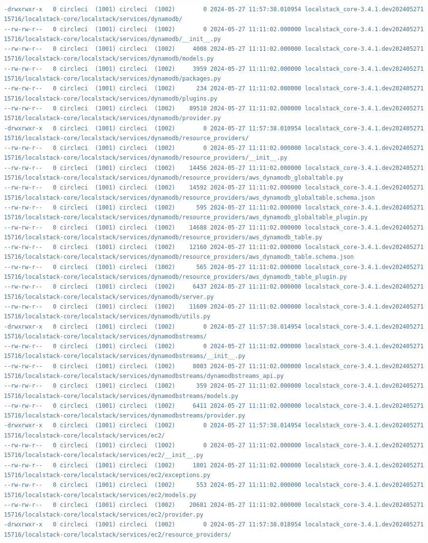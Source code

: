 ```diff
-drwxrwxr-x   0 circleci  (1001) circleci  (1002)        0 2024-05-27 11:57:38.010954 localstack_core-3.4.1.dev20240527115716/localstack-core/localstack/services/dynamodb/
--rw-rw-r--   0 circleci  (1001) circleci  (1002)        0 2024-05-27 11:11:02.000000 localstack_core-3.4.1.dev20240527115716/localstack-core/localstack/services/dynamodb/__init__.py
--rw-rw-r--   0 circleci  (1001) circleci  (1002)     4008 2024-05-27 11:11:02.000000 localstack_core-3.4.1.dev20240527115716/localstack-core/localstack/services/dynamodb/models.py
--rw-rw-r--   0 circleci  (1001) circleci  (1002)     3959 2024-05-27 11:11:02.000000 localstack_core-3.4.1.dev20240527115716/localstack-core/localstack/services/dynamodb/packages.py
--rw-rw-r--   0 circleci  (1001) circleci  (1002)      234 2024-05-27 11:11:02.000000 localstack_core-3.4.1.dev20240527115716/localstack-core/localstack/services/dynamodb/plugins.py
--rw-rw-r--   0 circleci  (1001) circleci  (1002)    89510 2024-05-27 11:11:02.000000 localstack_core-3.4.1.dev20240527115716/localstack-core/localstack/services/dynamodb/provider.py
-drwxrwxr-x   0 circleci  (1001) circleci  (1002)        0 2024-05-27 11:57:38.010954 localstack_core-3.4.1.dev20240527115716/localstack-core/localstack/services/dynamodb/resource_providers/
--rw-rw-r--   0 circleci  (1001) circleci  (1002)        0 2024-05-27 11:11:02.000000 localstack_core-3.4.1.dev20240527115716/localstack-core/localstack/services/dynamodb/resource_providers/__init__.py
--rw-rw-r--   0 circleci  (1001) circleci  (1002)    14456 2024-05-27 11:11:02.000000 localstack_core-3.4.1.dev20240527115716/localstack-core/localstack/services/dynamodb/resource_providers/aws_dynamodb_globaltable.py
--rw-rw-r--   0 circleci  (1001) circleci  (1002)    14592 2024-05-27 11:11:02.000000 localstack_core-3.4.1.dev20240527115716/localstack-core/localstack/services/dynamodb/resource_providers/aws_dynamodb_globaltable.schema.json
--rw-rw-r--   0 circleci  (1001) circleci  (1002)      595 2024-05-27 11:11:02.000000 localstack_core-3.4.1.dev20240527115716/localstack-core/localstack/services/dynamodb/resource_providers/aws_dynamodb_globaltable_plugin.py
--rw-rw-r--   0 circleci  (1001) circleci  (1002)    14688 2024-05-27 11:11:02.000000 localstack_core-3.4.1.dev20240527115716/localstack-core/localstack/services/dynamodb/resource_providers/aws_dynamodb_table.py
--rw-rw-r--   0 circleci  (1001) circleci  (1002)    12160 2024-05-27 11:11:02.000000 localstack_core-3.4.1.dev20240527115716/localstack-core/localstack/services/dynamodb/resource_providers/aws_dynamodb_table.schema.json
--rw-rw-r--   0 circleci  (1001) circleci  (1002)      565 2024-05-27 11:11:02.000000 localstack_core-3.4.1.dev20240527115716/localstack-core/localstack/services/dynamodb/resource_providers/aws_dynamodb_table_plugin.py
--rw-rw-r--   0 circleci  (1001) circleci  (1002)     6437 2024-05-27 11:11:02.000000 localstack_core-3.4.1.dev20240527115716/localstack-core/localstack/services/dynamodb/server.py
--rw-rw-r--   0 circleci  (1001) circleci  (1002)    11609 2024-05-27 11:11:02.000000 localstack_core-3.4.1.dev20240527115716/localstack-core/localstack/services/dynamodb/utils.py
-drwxrwxr-x   0 circleci  (1001) circleci  (1002)        0 2024-05-27 11:57:38.014954 localstack_core-3.4.1.dev20240527115716/localstack-core/localstack/services/dynamodbstreams/
--rw-rw-r--   0 circleci  (1001) circleci  (1002)        0 2024-05-27 11:11:02.000000 localstack_core-3.4.1.dev20240527115716/localstack-core/localstack/services/dynamodbstreams/__init__.py
--rw-rw-r--   0 circleci  (1001) circleci  (1002)     8003 2024-05-27 11:11:02.000000 localstack_core-3.4.1.dev20240527115716/localstack-core/localstack/services/dynamodbstreams/dynamodbstreams_api.py
--rw-rw-r--   0 circleci  (1001) circleci  (1002)      359 2024-05-27 11:11:02.000000 localstack_core-3.4.1.dev20240527115716/localstack-core/localstack/services/dynamodbstreams/models.py
--rw-rw-r--   0 circleci  (1001) circleci  (1002)     6411 2024-05-27 11:11:02.000000 localstack_core-3.4.1.dev20240527115716/localstack-core/localstack/services/dynamodbstreams/provider.py
-drwxrwxr-x   0 circleci  (1001) circleci  (1002)        0 2024-05-27 11:57:38.014954 localstack_core-3.4.1.dev20240527115716/localstack-core/localstack/services/ec2/
--rw-rw-r--   0 circleci  (1001) circleci  (1002)        0 2024-05-27 11:11:02.000000 localstack_core-3.4.1.dev20240527115716/localstack-core/localstack/services/ec2/__init__.py
--rw-rw-r--   0 circleci  (1001) circleci  (1002)     1801 2024-05-27 11:11:02.000000 localstack_core-3.4.1.dev20240527115716/localstack-core/localstack/services/ec2/exceptions.py
--rw-rw-r--   0 circleci  (1001) circleci  (1002)      553 2024-05-27 11:11:02.000000 localstack_core-3.4.1.dev20240527115716/localstack-core/localstack/services/ec2/models.py
--rw-rw-r--   0 circleci  (1001) circleci  (1002)    20681 2024-05-27 11:11:02.000000 localstack_core-3.4.1.dev20240527115716/localstack-core/localstack/services/ec2/provider.py
-drwxrwxr-x   0 circleci  (1001) circleci  (1002)        0 2024-05-27 11:57:38.018954 localstack_core-3.4.1.dev20240527115716/localstack-core/localstack/services/ec2/resource_providers/
```